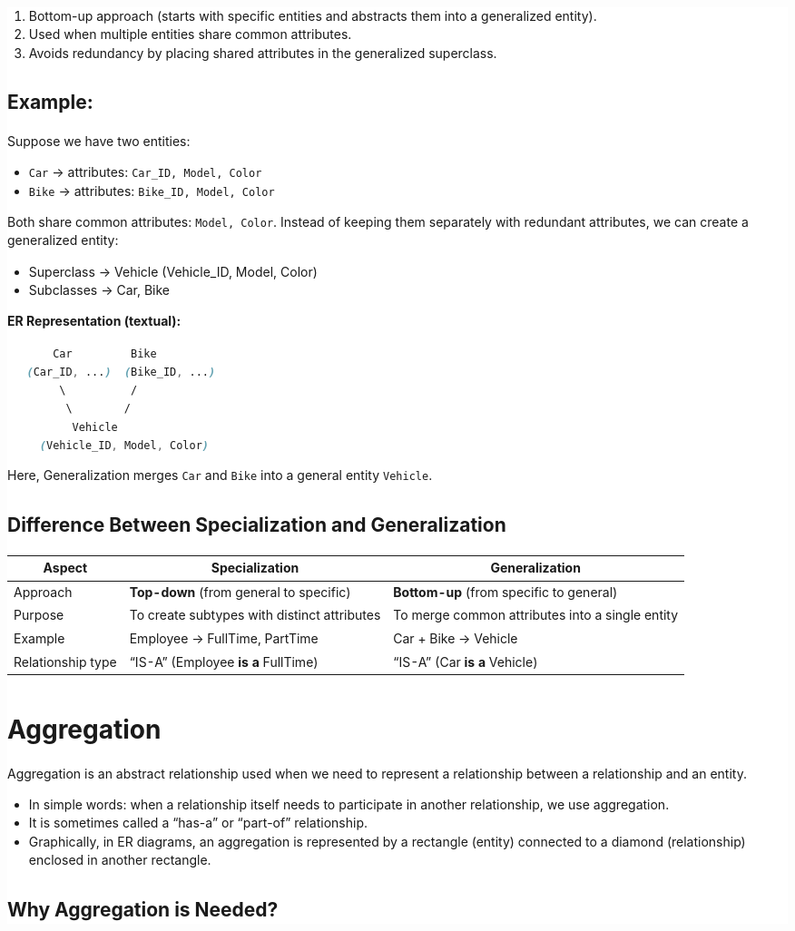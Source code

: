 1. Bottom-up approach (starts with specific entities and abstracts them into a generalized entity).
2. Used when multiple entities share common attributes.
3. Avoids redundancy by placing shared attributes in the generalized superclass.

## Example:

Suppose we have two entities:

- `Car` → attributes: `Car_ID, Model, Color`
- `Bike` → attributes: `Bike_ID, Model, Color`

Both share common attributes: `Model, Color`.
Instead of keeping them separately with redundant attributes, we can create a generalized entity:

- Superclass → Vehicle (Vehicle_ID, Model, Color)
- Subclasses → Car, Bike

**ER Representation (textual):**

```scss
       Car         Bike
   (Car_ID, ...)  (Bike_ID, ...)
        \          /
         \        /
          Vehicle
     (Vehicle_ID, Model, Color)
```

Here, Generalization merges `Car` and `Bike` into a general entity `Vehicle`.

## Difference Between Specialization and Generalization

| Aspect            | Specialization                              | Generalization                                  |
| ----------------- | ------------------------------------------- | ----------------------------------------------- |
| Approach          | **Top-down** (from general to specific)     | **Bottom-up** (from specific to general)        |
| Purpose           | To create subtypes with distinct attributes | To merge common attributes into a single entity |
| Example           | Employee → FullTime, PartTime               | Car + Bike → Vehicle                            |
| Relationship type | “IS-A” (Employee **is a** FullTime)         | “IS-A” (Car **is a** Vehicle)                   |

# Aggregation

Aggregation is an abstract relationship used when we need to represent a relationship between a relationship and an entity.

- In simple words: when a relationship itself needs to participate in another relationship, we use aggregation.
- It is sometimes called a “has-a” or “part-of” relationship.
- Graphically, in ER diagrams, an aggregation is represented by a rectangle (entity) connected to a diamond (relationship) enclosed in another rectangle.

## Why Aggregation is Needed?
